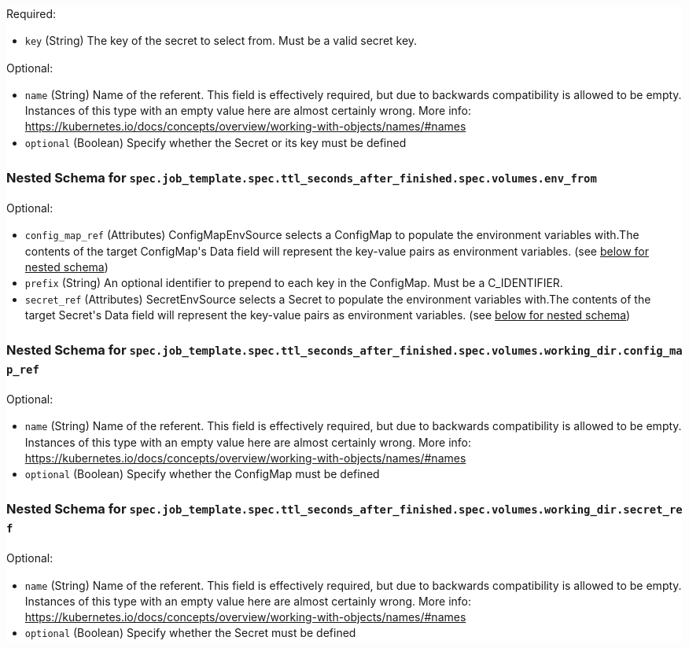 Required:

- `key` (String) The key of the secret to select from.  Must be a valid secret key.

Optional:

- `name` (String) Name of the referent. This field is effectively required, but due to backwards compatibility is allowed to be empty. Instances of this type with an empty value here are almost certainly wrong. More info: https://kubernetes.io/docs/concepts/overview/working-with-objects/names/#names
- `optional` (Boolean) Specify whether the Secret or its key must be defined




<a id="nestedatt--spec--job_template--spec--ttl_seconds_after_finished--spec--volumes--env_from"></a>
### Nested Schema for `spec.job_template.spec.ttl_seconds_after_finished.spec.volumes.env_from`

Optional:

- `config_map_ref` (Attributes) ConfigMapEnvSource selects a ConfigMap to populate the environment variables with.The contents of the target ConfigMap's Data field will represent the key-value pairs as environment variables. (see [below for nested schema](#nestedatt--spec--job_template--spec--ttl_seconds_after_finished--spec--volumes--working_dir--config_map_ref))
- `prefix` (String) An optional identifier to prepend to each key in the ConfigMap. Must be a C_IDENTIFIER.
- `secret_ref` (Attributes) SecretEnvSource selects a Secret to populate the environment variables with.The contents of the target Secret's Data field will represent the key-value pairs as environment variables. (see [below for nested schema](#nestedatt--spec--job_template--spec--ttl_seconds_after_finished--spec--volumes--working_dir--secret_ref))

<a id="nestedatt--spec--job_template--spec--ttl_seconds_after_finished--spec--volumes--working_dir--config_map_ref"></a>
### Nested Schema for `spec.job_template.spec.ttl_seconds_after_finished.spec.volumes.working_dir.config_map_ref`

Optional:

- `name` (String) Name of the referent. This field is effectively required, but due to backwards compatibility is allowed to be empty. Instances of this type with an empty value here are almost certainly wrong. More info: https://kubernetes.io/docs/concepts/overview/working-with-objects/names/#names
- `optional` (Boolean) Specify whether the ConfigMap must be defined


<a id="nestedatt--spec--job_template--spec--ttl_seconds_after_finished--spec--volumes--working_dir--secret_ref"></a>
### Nested Schema for `spec.job_template.spec.ttl_seconds_after_finished.spec.volumes.working_dir.secret_ref`

Optional:

- `name` (String) Name of the referent. This field is effectively required, but due to backwards compatibility is allowed to be empty. Instances of this type with an empty value here are almost certainly wrong. More info: https://kubernetes.io/docs/concepts/overview/working-with-objects/names/#names
- `optional` (Boolean) Specify whether the Secret must be defined
